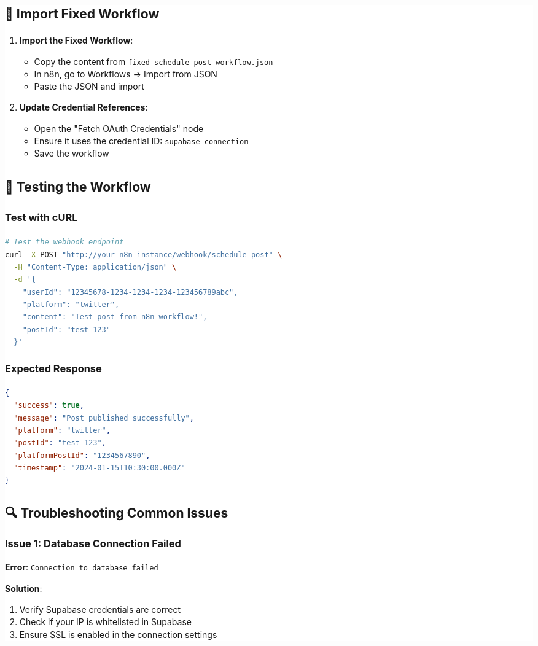 ## 🚀 Import Fixed Workflow

1. **Import the Fixed Workflow**:
   - Copy the content from `fixed-schedule-post-workflow.json`
   - In n8n, go to Workflows → Import from JSON
   - Paste the JSON and import

2. **Update Credential References**:
   - Open the "Fetch OAuth Credentials" node
   - Ensure it uses the credential ID: `supabase-connection`
   - Save the workflow

## 🧪 Testing the Workflow

### Test with cURL

```bash
# Test the webhook endpoint
curl -X POST "http://your-n8n-instance/webhook/schedule-post" \
  -H "Content-Type: application/json" \
  -d '{
    "userId": "12345678-1234-1234-1234-123456789abc",
    "platform": "twitter",
    "content": "Test post from n8n workflow!",
    "postId": "test-123"
  }'
```

### Expected Response

```json
{
  "success": true,
  "message": "Post published successfully",
  "platform": "twitter",
  "postId": "test-123",
  "platformPostId": "1234567890",
  "timestamp": "2024-01-15T10:30:00.000Z"
}
```

## 🔍 Troubleshooting Common Issues

### Issue 1: Database Connection Failed

**Error**: `Connection to database failed`

**Solution**:
1. Verify Supabase credentials are correct
2. Check if your IP is whitelisted in Supabase
3. Ensure SSL is enabled in the connection settings
